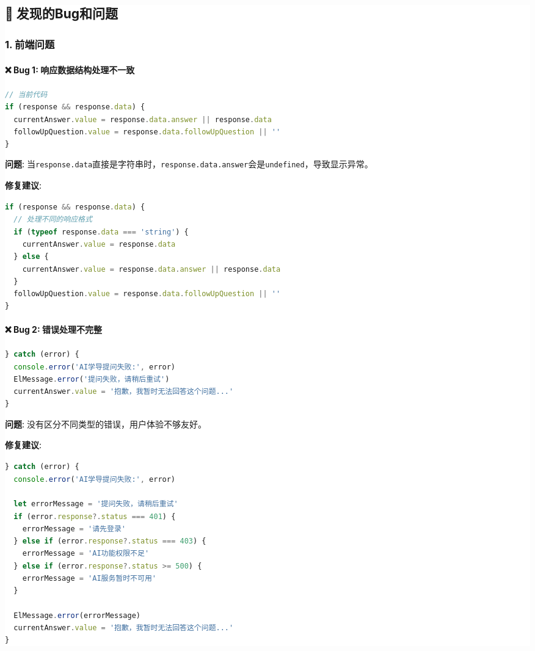 ## 🐛 **发现的Bug和问题**

### 1. **前端问题**

#### ❌ **Bug 1: 响应数据结构处理不一致**
```typescript
// 当前代码
if (response && response.data) {
  currentAnswer.value = response.data.answer || response.data
  followUpQuestion.value = response.data.followUpQuestion || ''
}
```
**问题**: 当`response.data`直接是字符串时，`response.data.answer`会是`undefined`，导致显示异常。

**修复建议**:
```typescript
if (response && response.data) {
  // 处理不同的响应格式
  if (typeof response.data === 'string') {
    currentAnswer.value = response.data
  } else {
    currentAnswer.value = response.data.answer || response.data
  }
  followUpQuestion.value = response.data.followUpQuestion || ''
}
```

#### ❌ **Bug 2: 错误处理不完整**
```typescript
} catch (error) {
  console.error('AI学导提问失败:', error)
  ElMessage.error('提问失败，请稍后重试')
  currentAnswer.value = '抱歉，我暂时无法回答这个问题...'
}
```
**问题**: 没有区分不同类型的错误，用户体验不够友好。

**修复建议**:
```typescript
} catch (error) {
  console.error('AI学导提问失败:', error)
  
  let errorMessage = '提问失败，请稍后重试'
  if (error.response?.status === 401) {
    errorMessage = '请先登录'
  } else if (error.response?.status === 403) {
    errorMessage = 'AI功能权限不足'
  } else if (error.response?.status >= 500) {
    errorMessage = 'AI服务暂时不可用'
  }
  
  ElMessage.error(errorMessage)
  currentAnswer.value = '抱歉，我暂时无法回答这个问题...'
}
```
